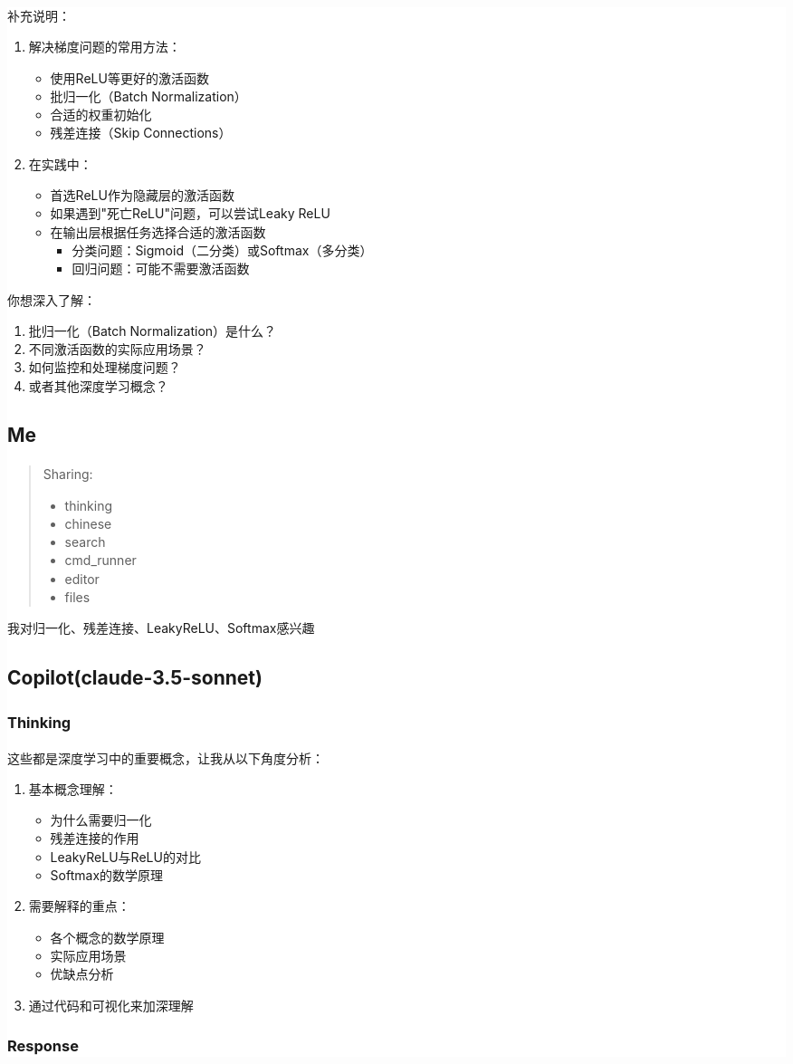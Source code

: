 补充说明：
1. 解决梯度问题的常用方法：
   - 使用ReLU等更好的激活函数
   - 批归一化（Batch Normalization）
   - 合适的权重初始化
   - 残差连接（Skip Connections）

2. 在实践中：
   - 首选ReLU作为隐藏层的激活函数
   - 如果遇到"死亡ReLU"问题，可以尝试Leaky ReLU
   - 在输出层根据任务选择合适的激活函数
     - 分类问题：Sigmoid（二分类）或Softmax（多分类）
     - 回归问题：可能不需要激活函数

你想深入了解：
1. 批归一化（Batch Normalization）是什么？
2. 不同激活函数的实际应用场景？
3. 如何监控和处理梯度问题？
4. 或者其他深度学习概念？

## Me

> Sharing:
> - <mode>thinking</mode>
> - <mode>chinese</mode>
> - <tool>search</tool>
> - <tool>cmd_runner</tool>
> - <tool>editor</tool>
> - <tool>files</tool>

我对归一化、残差连接、LeakyReLU、Softmax感兴趣

## Copilot(claude-3.5-sonnet)

### Thinking

这些都是深度学习中的重要概念，让我从以下角度分析：

1. 基本概念理解：
   - 为什么需要归一化
   - 残差连接的作用
   - LeakyReLU与ReLU的对比
   - Softmax的数学原理

2. 需要解释的重点：
   - 各个概念的数学原理
   - 实际应用场景
   - 优缺点分析

3. 通过代码和可视化来加深理解

### Response
